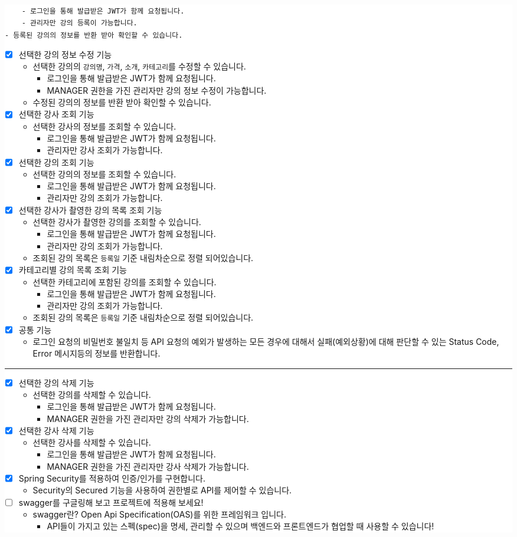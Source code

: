         - 로그인을 통해 발급받은 JWT가 함께 요청됩니다.
        - 관리자만 강의 등록이 가능합니다.
    - 등록된 강의의 정보를 반환 받아 확인할 수 있습니다.
- [x]  선택한 강의 정보 수정 기능
    - 선택한 강의의 `강의명`, `가격`, `소개`, `카테고리`를 수정할 수 있습니다.
        - 로그인을 통해 발급받은 JWT가 함께 요청됩니다.
        - MANAGER  권한을 가진 관리자만 강의 정보 수정이 가능합니다.
    - 수정된 강의의 정보를 반환 받아 확인할 수 있습니다.
- [x]  선택한 강사 조회 기능
    - 선택한 강사의 정보를 조회할 수 있습니다.
        - 로그인을 통해 발급받은 JWT가 함께 요청됩니다.
        - 관리자만 강사 조회가 가능합니다.
- [x]  선택한 강의 조회 기능
    - 선택한 강의의 정보를 조회할 수 있습니다.
        - 로그인을 통해 발급받은 JWT가 함께 요청됩니다.
        - 관리자만 강의 조회가 가능합니다.
- [x]  선택한 강사가 촬영한 강의 목록 조회 기능
    - 선택한 강사가 촬영한 강의를 조회할 수 있습니다.
        - 로그인을 통해 발급받은 JWT가 함께 요청됩니다.
        - 관리자만 강의 조회가 가능합니다.
    - 조회된 강의 목록은 `등록일` 기준 내림차순으로 정렬 되어있습니다.
- [x]  카테고리별 강의 목록 조회 기능
    - 선택한 카테고리에 포함된 강의를 조회할 수 있습니다.
        - 로그인을 통해 발급받은 JWT가 함께 요청됩니다.
        - 관리자만 강의 조회가 가능합니다.
    - 조회된 강의 목록은 `등록일` 기준 내림차순으로 정렬 되어있습니다.
- [x]  공통 기능
    - 로그인 요청의 비밀번호 불일치 등 API 요청의 예외가 발생하는 모든 경우에 대해서 실패(예외상황)에 대해 판단할 수 있는 Status Code, Error 메시지등의 정보를 반환합니다.
***
- [x]  선택한 강의 삭제 기능
    - 선택한 강의를 삭제할 수 있습니다.
        - 로그인을 통해 발급받은 JWT가 함께 요청됩니다.
        - MANAGER  권한을 가진 관리자만 강의 삭제가 가능합니다.
- [x]  선택한 강사 삭제 기능
    - 선택한 강사를 삭제할 수 있습니다.
        - 로그인을 통해 발급받은 JWT가 함께 요청됩니다.
        - MANAGER  권한을 가진 관리자만 강사 삭제가 가능합니다.
- [x]  Spring Security를 적용하여 인증/인가를 구현합니다.
    - Security의 Secured 기능을 사용하여 권한별로 API를 제어할 수 있습니다.
- [ ]  swagger를 구글링해 보고 프로젝트에 적용해 보세요!
    - swagger란? Open Api Specification(OAS)를 위한 프레임워크 입니다.
        - API들이 가지고 있는 스펙(spec)을 명세, 관리할 수 있으며 백엔드와 프론트엔드가 협업할 때 사용할 수 있습니다! 
